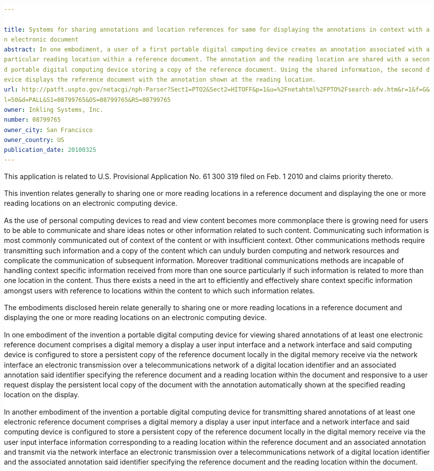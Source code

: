 ```yaml
---

title: Systems for sharing annotations and location references for same for displaying the annotations in context with an electronic document
abstract: In one embodiment, a user of a first portable digital computing device creates an annotation associated with a particular reading location within a reference document. The annotation and the reading location are shared with a second portable digital computing device storing a copy of the reference document. Using the shared information, the second device displays the reference document with the annotation shown at the reading location.
url: http://patft.uspto.gov/netacgi/nph-Parser?Sect1=PTO2&Sect2=HITOFF&p=1&u=%2Fnetahtml%2FPTO%2Fsearch-adv.htm&r=1&f=G&l=50&d=PALL&S1=08799765&OS=08799765&RS=08799765
owner: Inkling Systems, Inc.
number: 08799765
owner_city: San Francisco
owner_country: US
publication_date: 20100325
---
```

This application is related to U.S. Provisional Application No. 61 300 319 filed on Feb. 1 2010 and claims priority thereto.

This invention relates generally to sharing one or more reading locations in a reference document and displaying the one or more reading locations on an electronic computing device.

As the use of personal computing devices to read and view content becomes more commonplace there is growing need for users to be able to communicate and share ideas notes or other information related to such content. Communicating such information is most commonly communicated out of context of the content or with insufficient context. Other communications methods require transmitting such information and a copy of the content which can unduly burden computing and network resources and complicate the communication of subsequent information. Moreover traditional communications methods are incapable of handling context specific information received from more than one source particularly if such information is related to more than one location in the content. Thus there exists a need in the art to efficiently and effectively share context specific information amongst users with reference to locations within the content to which such information relates.

The embodiments disclosed herein relate generally to sharing one or more reading locations in a reference document and displaying the one or more reading locations on an electronic computing device.

In one embodiment of the invention a portable digital computing device for viewing shared annotations of at least one electronic reference document comprises a digital memory a display a user input interface and a network interface and said computing device is configured to store a persistent copy of the reference document locally in the digital memory receive via the network interface an electronic transmission over a telecommunications network of a digital location identifier and an associated annotation said identifier specifying the reference document and a reading location within the document and responsive to a user request display the persistent local copy of the document with the annotation automatically shown at the specified reading location on the display.

In another embodiment of the invention a portable digital computing device for transmitting shared annotations of at least one electronic reference document comprises a digital memory a display a user input interface and a network interface and said computing device is configured to store a persistent copy of the reference document locally in the digital memory receive via the user input interface information corresponding to a reading location within the reference document and an associated annotation and transmit via the network interface an electronic transmission over a telecommunications network of a digital location identifier and the associated annotation said identifier specifying the reference document and the reading location within the document.
